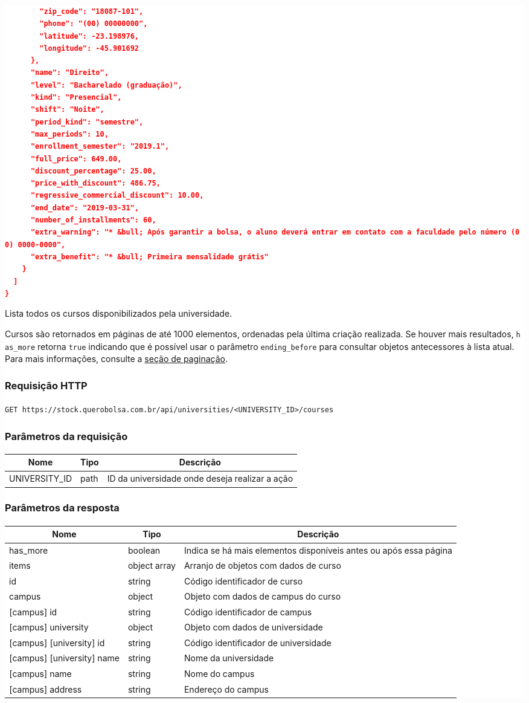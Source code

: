 ```json
        "zip_code": "18087-101",
        "phone": "(00) 00000000",
        "latitude": -23.198976,
        "longitude": -45.901692
      },
      "name": "Direito",
      "level": "Bacharelado (graduação)",
      "kind": "Presencial",
      "shift": "Noite",
      "period_kind": "semestre",
      "max_periods": 10,
      "enrollment_semester": "2019.1",
      "full_price": 649.00,
      "discount_percentage": 25.00,
      "price_with_discount": 486.75,
      "regressive_commercial_discount": 10.00,
      "end_date": "2019-03-31",
      "number_of_installments": 60,
      "extra_warning": "* &bull; Após garantir a bolsa, o aluno deverá entrar em contato com a faculdade pelo número (00) 0000-0000",
      "extra_benefit": "* &bull; Primeira mensalidade grátis"
    }
  ]
}
```

Lista todos os cursos disponibilizados pela universidade.

Cursos são retornados em páginas de até 1000 elementos, ordenadas pela última criação realizada. Se houver mais resultados, `has_more` retorna `true` indicando que é possível usar o parâmetro `ending_before` para consultar objetos antecessores à lista atual. Para mais informações, consulte a [seção de paginação](#paginacao).

### Requisição HTTP

`GET https://stock.querobolsa.com.br/api/universities/<UNIVERSITY_ID>/courses`

### Parâmetros da requisição

| Nome | Tipo | Descrição |
| ---- | ---- | --------- |
| UNIVERSITY_ID | path | ID da universidade onde deseja realizar a ação |

### Parâmetros da resposta

| Nome | Tipo | Descrição |
| ---- | ---- | --------- |
| has_more | boolean | Indica se há mais elementos disponíveis antes ou após essa página |
| items | object array | Arranjo de objetos com dados de curso |
| id | string | Código identificador de curso |
| campus | object | Objeto com dados de campus do curso |
| [campus] id | string | Código identificador de campus |
| [campus] university | object | Objeto com dados de universidade |
| [campus] [university] id | string | Código identificador de universidade |
| [campus] [university] name | string | Nome da universidade |
| [campus] name | string | Nome do campus |
| [campus] address | string | Endereço do campus |